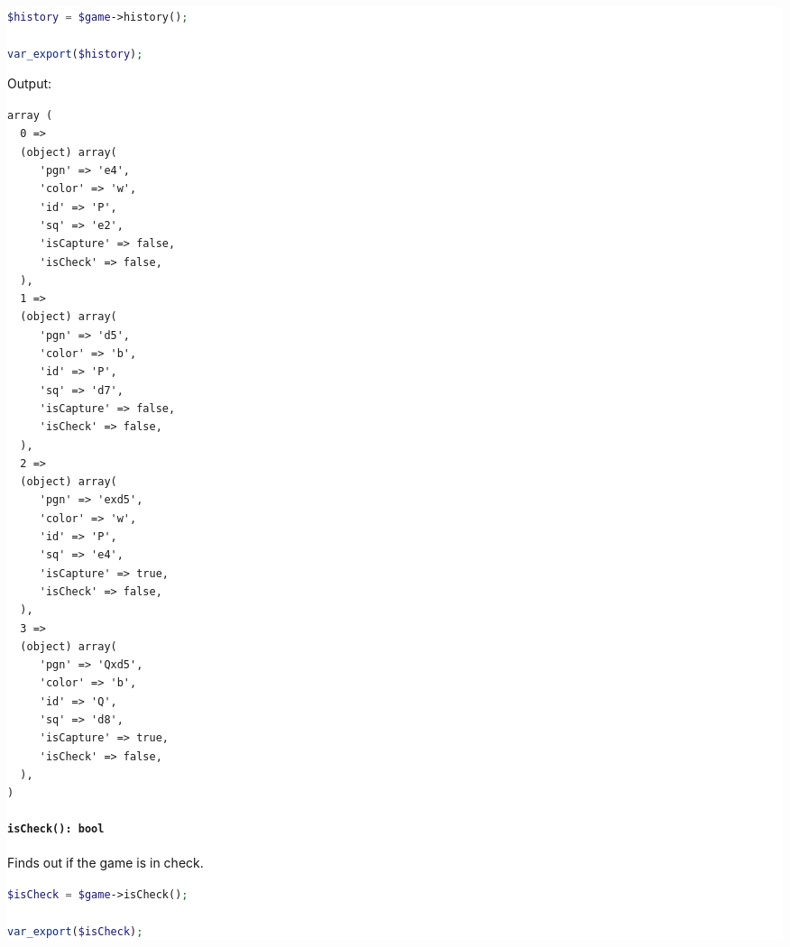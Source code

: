 ```php
$history = $game->history();

var_export($history);
```

Output:

```text
array (
  0 =>
  (object) array(
     'pgn' => 'e4',
     'color' => 'w',
     'id' => 'P',
     'sq' => 'e2',
     'isCapture' => false,
     'isCheck' => false,
  ),
  1 =>
  (object) array(
     'pgn' => 'd5',
     'color' => 'b',
     'id' => 'P',
     'sq' => 'd7',
     'isCapture' => false,
     'isCheck' => false,
  ),
  2 =>
  (object) array(
     'pgn' => 'exd5',
     'color' => 'w',
     'id' => 'P',
     'sq' => 'e4',
     'isCapture' => true,
     'isCheck' => false,
  ),
  3 =>
  (object) array(
     'pgn' => 'Qxd5',
     'color' => 'b',
     'id' => 'Q',
     'sq' => 'd8',
     'isCapture' => true,
     'isCheck' => false,
  ),
)
```

#### `isCheck(): bool`

Finds out if the game is in check.

```php
$isCheck = $game->isCheck();

var_export($isCheck);
```
